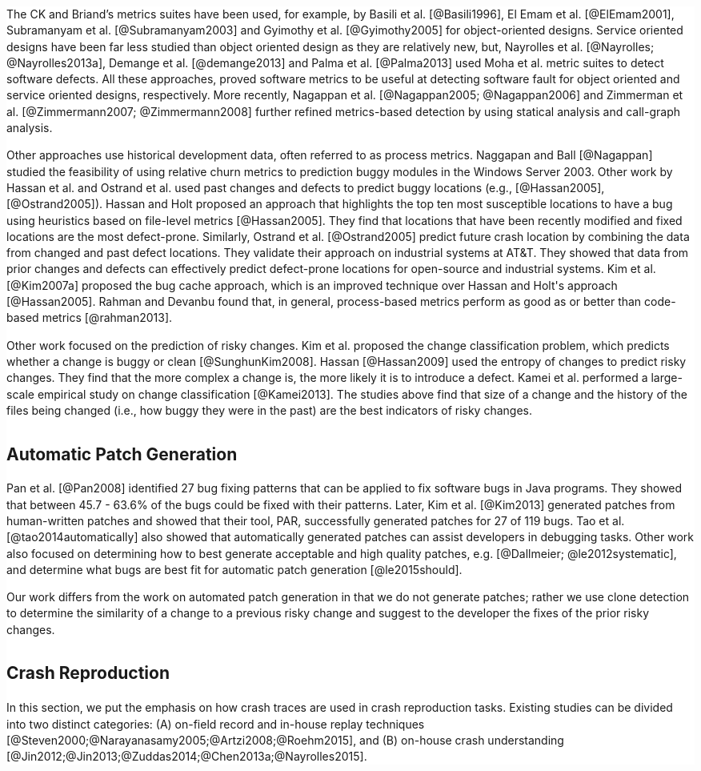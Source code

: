 The CK and Briand’s metrics suites have been used, for example, by Basili et al. [@Basili1996], El Emam et al. [@ElEmam2001], Subramanyam et al. [@Subramanyam2003] and Gyimothy et al. [@Gyimothy2005] for object-oriented designs. Service oriented designs have been far less studied than object oriented design as they are relatively new, but, Nayrolles et al. [@Nayrolles; @Nayrolles2013a], Demange et al. [@demange2013] and Palma et al. [@Palma2013] used Moha et al. metric suites to detect software defects. All these approaches, proved software metrics to be useful at detecting software fault for object oriented and service oriented designs, respectively. More recently, Nagappan et al. [@Nagappan2005; @Nagappan2006] and Zimmerman et al. [@Zimmermann2007; @Zimmermann2008] further refined metrics-based detection by using statical analysis and call-graph analysis.

Other approaches use historical development data, often referred to as process metrics. Naggapan and Ball [@Nagappan] studied the feasibility of using relative churn metrics to prediction buggy modules in the Windows Server 2003. Other work by Hassan et al. and Ostrand et al. used past changes and defects to predict buggy locations (e.g., [@Hassan2005], [@Ostrand2005]). Hassan and Holt proposed an approach that highlights the top ten most susceptible locations to have a bug using heuristics based on file-level metrics [@Hassan2005]. They find that locations that have been recently modified and fixed locations are the most defect-prone. Similarly, Ostrand et al. [@Ostrand2005] predict future crash location by combining the data from changed and past defect locations. They validate their approach on industrial systems at AT&T. They showed that data from prior changes and defects can effectively predict defect-prone locations for open-source and industrial systems. Kim et al. [@Kim2007a] proposed the bug cache approach, which is an improved technique over Hassan and Holt's approach [@Hassan2005]. Rahman and Devanbu found that, in general, process-based metrics perform as good as or better than code-based metrics [@rahman2013].

Other work focused on the prediction of risky changes. Kim et al. proposed the change classification problem, which predicts whether a change is buggy or clean [@SunghunKim2008]. Hassan [@Hassan2009] used the entropy of changes to predict risky changes. They find that the more complex a change is, the more likely it is to introduce a defect. Kamei et al. performed a large-scale empirical study on change classification [@Kamei2013]. The studies above find that size of a change and the history of the files being changed (i.e., how buggy they were in the past) are the best indicators of risky changes.


## Automatic Patch Generation

Pan et al. [@Pan2008] identified 27 bug fixing patterns that can be applied to fix software bugs in Java programs. They showed that between 45.7 - 63.6% of the bugs could be fixed with their patterns. Later, Kim et al. [@Kim2013] generated patches from human-written patches and showed that their tool, PAR, successfully generated patches for 27 of 119 bugs. Tao et al. [@tao2014automatically] also showed that automatically generated patches can assist developers in debugging tasks. Other work also focused on determining how to best generate acceptable and high quality patches, e.g. [@Dallmeier; @le2012systematic], and determine what bugs are best fit for automatic patch generation [@le2015should].

Our work differs from the work on automated patch generation in that we do not generate patches; rather we use clone detection to determine the similarity of a change to a previous risky change and suggest to the developer the fixes of the prior risky changes.

## Crash Reproduction

In this section, we put the emphasis on how crash traces are used in crash reproduction tasks.
Existing studies can be divided into two distinct categories: (A) on-field record and in-house replay techniques [@Steven2000;@Narayanasamy2005;@Artzi2008;@Roehm2015], and (B) on-house crash understanding [@Jin2012;@Jin2013;@Zuddas2014;@Chen2013a;@Nayrolles2015].
